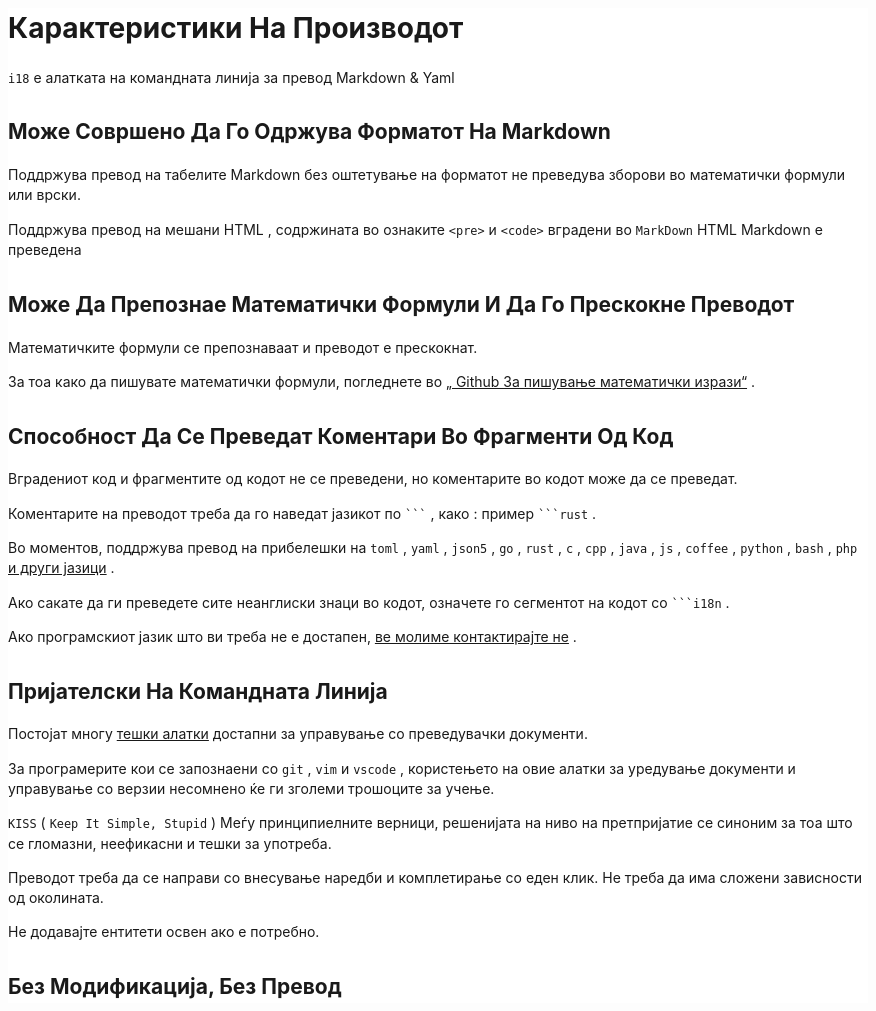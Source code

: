 # Карактеристики На Производот

`i18` е алатката на командната линија за превод Markdown & Yaml

## Може Совршено Да Го Одржува Форматот На Markdown

Поддржува превод на табелите Markdown без оштетување на форматот не преведува зборови во математички формули или врски.

Поддржува превод на мешани HTML , содржината во ознаките `<pre>` и `<code>` вградени во `MarkDown` HTML Markdown е преведена

## Може Да Препознае Математички Формули И Да Го Прескокне Преводот

Математичките формули се препознаваат и преводот е прескокнат.

За тоа како да пишувате математички формули, погледнете во [„ Github За пишување математички изрази“](https://docs.github.com/get-started/writing-on-github/working-with-advanced-formatting/writing-mathematical-expressions#about-writing-mathematical-expressions) .

## Способност Да Се Преведат Коментари Во Фрагменти Од Код

Вградениот код и фрагментите од кодот не се преведени, но коментарите во кодот може да се преведат.

Коментарите на преводот треба да го наведат јазикот по ` ``` ` , како : пример ` ```rust ` .

Во моментов, поддржува превод на прибелешки на `toml` , `yaml` , `json5` , `go` , `rust` , `c` , `cpp` , `java` , `js` , `coffee` , `python` , `bash` , `php` [и други јазици](https://github.com/i18n-site/rust/blob/main/getc/src/style.rs#L14) .

Ако сакате да ги преведете сите неанглиски знаци во кодот, означете го сегментот на кодот со ` ```i18n ` .

Ако програмскиот јазик што ви треба не е достапен, [ве молиме контактирајте не](https://groups.google.com/g/i18n-site) .

## Пријателски На Командната Линија

Постојат многу [тешки алатки](https://www.capterra.com/translation-management-software) достапни за управување со преведувачки документи.

За програмерите кои се запознаени со `git` , `vim` и `vscode` , користењето на овие алатки за уредување документи и управување со верзии несомнено ќе ги зголеми трошоците за учење.

`KISS` ( `Keep It Simple, Stupid` ) Меѓу принципиелните верници, решенијата на ниво на претпријатие се синоним за тоа што се гломазни, неефикасни и тешки за употреба.

Преводот треба да се направи со внесување наредби и комплетирање со еден клик. Не треба да има сложени зависности од околината.

Не додавајте ентитети освен ако е потребно.

## Без Модификација, Без Превод
